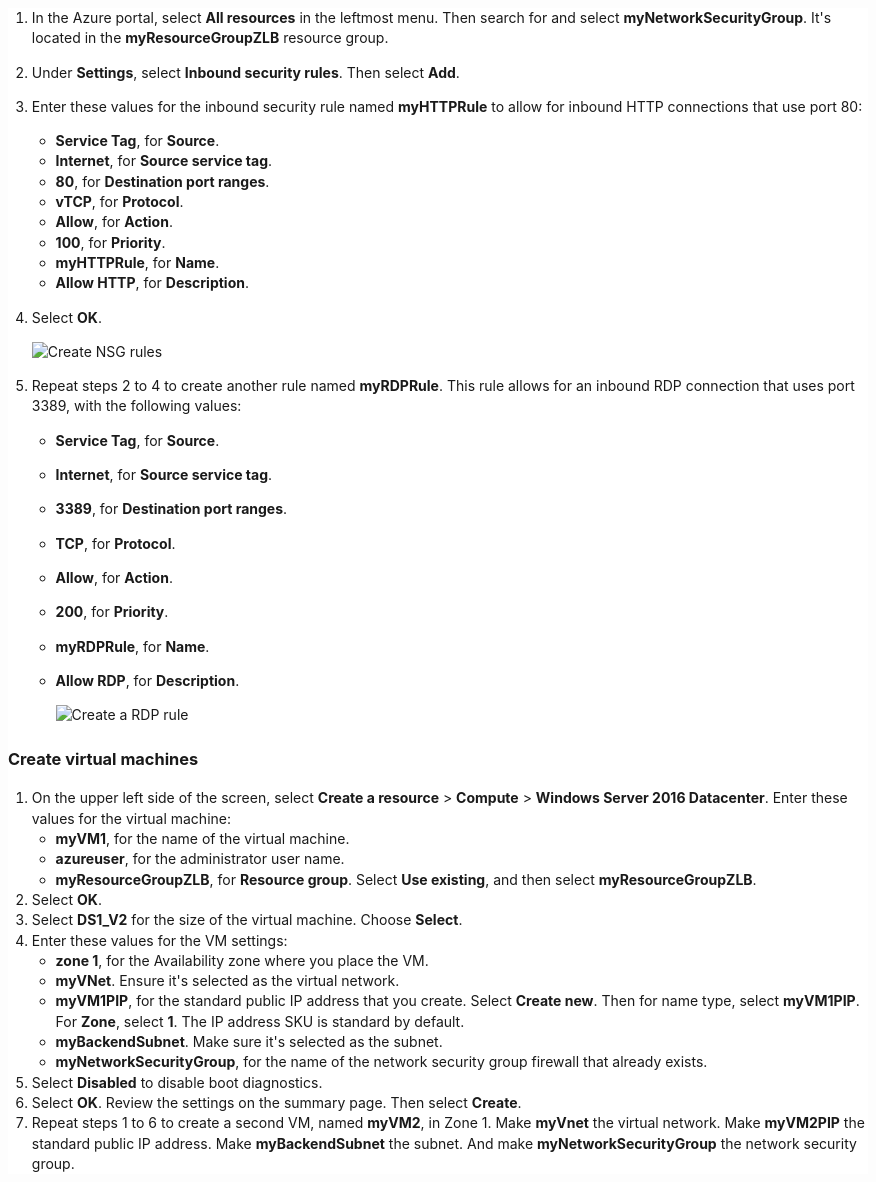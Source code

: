 1. In the Azure portal, select **All resources** in the leftmost menu. Then search for and select **myNetworkSecurityGroup**. It's located in the **myResourceGroupZLB** resource group.
2. Under **Settings**, select **Inbound security rules**. Then select **Add**.
3. Enter these values for the inbound security rule named **myHTTPRule** to allow for inbound HTTP connections that use port 80:
    - **Service Tag**, for **Source**.
    - **Internet**, for **Source service tag**.
    - **80**, for **Destination port ranges**.
    - **vTCP**, for **Protocol**.
    - **Allow**, for **Action**.
    - **100**, for **Priority**.
    - **myHTTPRule**, for **Name**.
    - **Allow HTTP**, for **Description**.
4. Select **OK**.
 
   ![Create NSG rules](./media/load-balancer-standard-public-availability-zones-portal/8-load-balancer-nsg-rules.png)

5. Repeat steps 2 to 4 to create another rule named **myRDPRule**. This rule allows for an inbound RDP connection that uses port 3389, with the following values:
    - **Service Tag**, for **Source**.
    - **Internet**, for **Source service tag**.
    - **3389**, for **Destination port ranges**.
    - **TCP**, for **Protocol**.
    - **Allow**, for **Action**.
    - **200**, for **Priority**.
    - **myRDPRule**, for **Name**.
    - **Allow RDP**, for **Description**.

      ![Create a RDP rule](./media/tutorial-load-balancer-standard-zonal-portal/create-rdp-rule.png)

### Create virtual machines

1. On the upper left side of the screen, select **Create a resource** > **Compute** > **Windows Server 2016 Datacenter**. Enter these values for the virtual machine:
    - **myVM1**, for the name of the virtual machine.        
    - **azureuser**, for the administrator user name.    
    - **myResourceGroupZLB**, for **Resource group**. Select **Use existing**, and then select **myResourceGroupZLB**.
2. Select **OK**.
3. Select **DS1_V2** for the size of the virtual machine. Choose **Select**.
4. Enter these values for the VM settings:
    - **zone 1**, for the Availability zone where you place the VM.
    -  **myVNet**. Ensure it's selected as the virtual network.
    - **myVM1PIP**, for the standard public IP address that you create. Select **Create new**. Then for name type, select **myVM1PIP**. For **Zone**, select **1**. The IP address SKU is standard by default.
    - **myBackendSubnet**. Make sure it's selected as the subnet.
    - **myNetworkSecurityGroup**, for the name of the network security group firewall that already exists.
5. Select **Disabled** to disable boot diagnostics.
6. Select **OK**. Review the settings on the summary page. Then select **Create**.
7. Repeat steps 1 to 6 to create a second VM, named **myVM2**, in Zone 1. Make **myVnet** the virtual network. Make **myVM2PIP** the standard public IP address. Make **myBackendSubnet** the subnet. And make **myNetworkSecurityGroup** the network security group.
